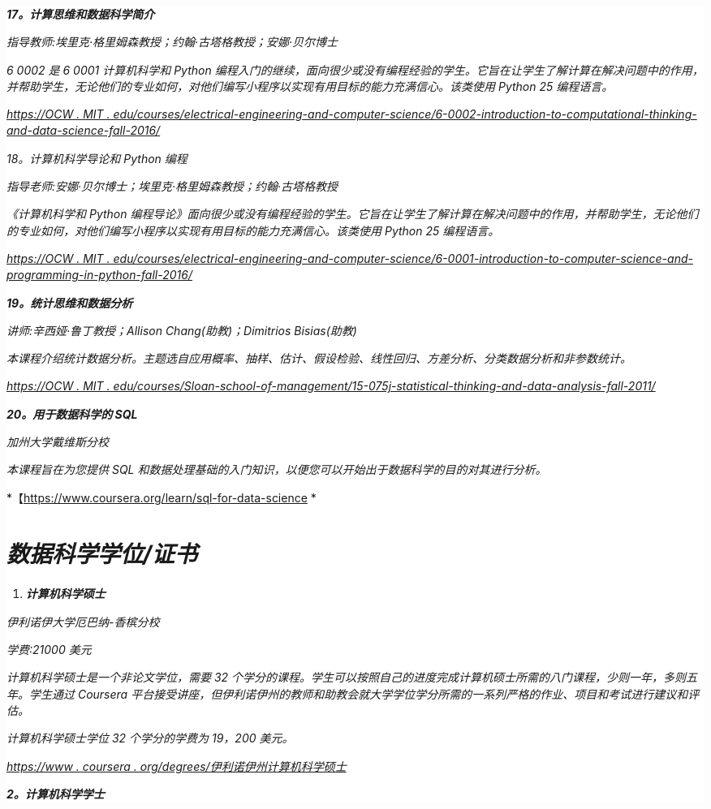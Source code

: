 ***17。计算思维和数据科学简介***

*指导教师:埃里克·格里姆森教授；约翰·古塔格教授；安娜·贝尔博士*

*6 0002 是 6 0001 计算机科学和 Python 编程入门的继续，面向很少或没有编程经验的学生。它旨在让学生了解计算在解决问题中的作用，并帮助学生，无论他们的专业如何，对他们编写小程序以实现有用目标的能力充满信心。该类使用 Python 25 编程语言。*

*[https://OCW . MIT . edu/courses/electrical-engineering-and-computer-science/6-0002-introduction-to-computational-thinking-and-data-science-fall-2016/](https://ocw.mit.edu/courses/electrical-engineering-and-computer-science/6-0002-introduction-to-computational-thinking-and-data-science-fall-2016/)*

*18。计算机科学导论和 Python 编程*

*指导老师:安娜·贝尔博士；埃里克·格里姆森教授；约翰·古塔格教授*

*《计算机科学和 Python 编程导论》面向很少或没有编程经验的学生。它旨在让学生了解计算在解决问题中的作用，并帮助学生，无论他们的专业如何，对他们编写小程序以实现有用目标的能力充满信心。该类使用 Python 25 编程语言。*

*[https://OCW . MIT . edu/courses/electrical-engineering-and-computer-science/6-0001-introduction-to-computer-science-and-programming-in-python-fall-2016/](https://ocw.mit.edu/courses/electrical-engineering-and-computer-science/6-0001-introduction-to-computer-science-and-programming-in-python-fall-2016/)*

***19。统计思维和数据分析***

*讲师:辛西娅·鲁丁教授；Allison Chang(助教)；Dimitrios Bisias(助教)*

*本课程介绍统计数据分析。主题选自应用概率、抽样、估计、假设检验、线性回归、方差分析、分类数据分析和非参数统计。*

*[https://OCW . MIT . edu/courses/Sloan-school-of-management/15-075j-statistical-thinking-and-data-analysis-fall-2011/](https://ocw.mit.edu/courses/sloan-school-of-management/15-075j-statistical-thinking-and-data-analysis-fall-2011/)*

***20。用于数据科学的 SQL***

*加州大学戴维斯分校*

*本课程旨在为您提供 SQL 和数据处理基础的入门知识，以便您可以开始出于数据科学的目的对其进行分析。*

*【https://www.coursera.org/learn/sql-for-data-science *

# ***数据科学学位/证书***

1.  ***计算机科学硕士***

*伊利诺伊大学厄巴纳-香槟分校*

*学费:21000 美元*

*计算机科学硕士是一个非论文学位，需要 32 个学分的课程。学生可以按照自己的进度完成计算机硕士所需的八门课程，少则一年，多则五年。学生通过 Coursera 平台接受讲座，但伊利诺伊州的教师和助教会就大学学位学分所需的一系列严格的作业、项目和考试进行建议和评估。*

*计算机科学硕士学位 32 个学分的学费为 19，200 美元。*

*[https://www . coursera . org/degrees/伊利诺伊州计算机科学硕士](https://www.coursera.org/degrees/master-of-computer-science-illinois)*

***2。计算机科学学士***
